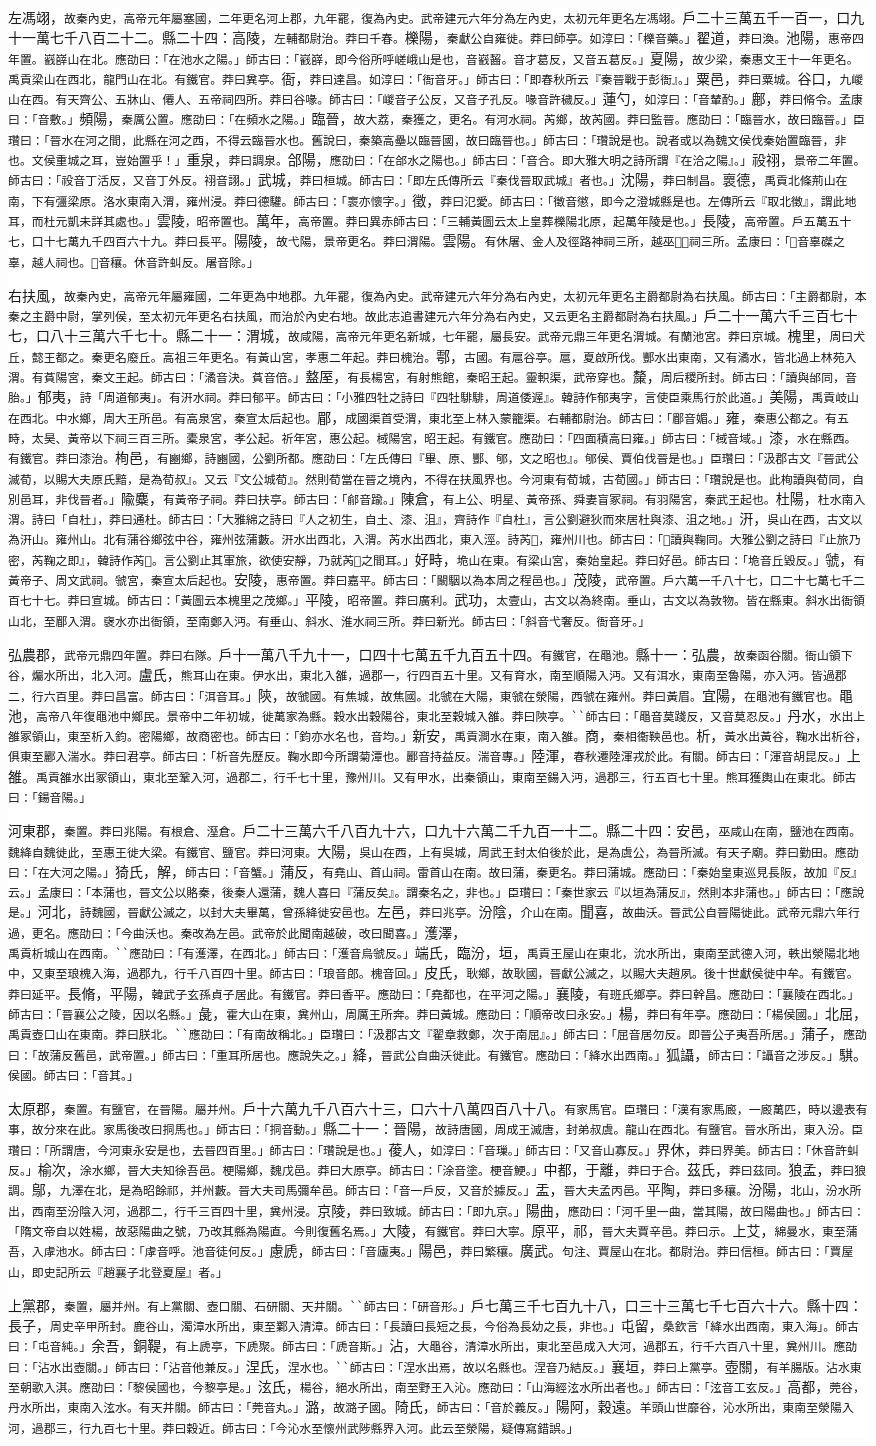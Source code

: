 左馮翊，`故秦內史，高帝元年屬塞國，二年更名河上郡，九年罷，復為內史。武帝建元六年分為左內史，太初元年更名左馮翊。`戶二十三萬五千一百一，口九十一萬七千八百二十二。縣二十四：高陵，`左輔都尉治。莽曰千春。`櫟陽，`秦獻公自雍徙。莽曰師亭。如淳曰：「櫟音藥。」`翟道，`莽曰渙。`池陽，`惠帝四年置。巀嶭山在北。應劭曰：「在池水之陽。」師古曰：「巀嶭，即今俗所呼嵯峨山是也，音巀齧。音才葛反，又音五葛反。」`夏陽，`故少梁，秦惠文王十一年更名。禹貢梁山在西北，龍門山在北。有鐵官。莽曰兾亭。`衙，`莽曰達昌。如淳曰：「衙音牙。」師古曰：「即春秋所云『秦晉戰于彭衙』。」`粟邑，`莽曰粟城。`谷口，`九嵕山在西。有天齊公、五牀山、僊人、五帝祠四所。莽曰谷喙。師古曰：「嵕音子公反，又音子孔反。喙音許穢反。」`蓮勺，`如淳曰：「音輦酌。」`鄜，`莽曰脩令。孟康曰：「音敷。」`頻陽，`秦厲公置。應劭曰：「在頻水之陽。」`臨晉，`故大荔，秦獲之，更名。有河水祠。芮鄉，故芮國。莽曰監晉。應劭曰：「臨晉水，故曰臨晉。」臣瓚曰：「晉水在河之間，此縣在河之西，不得云臨晉水也。舊說曰，秦築高壘以臨晉國，故曰臨晉也。」師古曰：「瓚說是也。說者或以為魏文侯伐秦始置臨晉，非也。文侯重城之耳，豈始置乎！」`重泉，`莽曰調泉。`郃陽，`應劭曰：「在郃水之陽也。」師古曰：「音合。即大雅大明之詩所謂『在洽之陽』。」`祋祤，`景帝二年置。師古曰：「祋音丁活反，又音丁外反。祤音詡。」`武城，`莽曰桓城。師古曰：「即左氏傳所云『秦伐晉取武城』者也。」`沈陽，`莽曰制昌。`褱德，`禹貢北條荊山在南，下有彊梁原。洛水東南入渭，雍州浸。莽曰德驩。師古曰：「褱亦懷字。」`徵，`莽曰氾愛。師古曰：「徵音懲，即今之澄城縣是也。左傳所云『取北徵』，謂此地耳，而杜元凱未詳其處也。」`雲陵`，昭帝置也。`萬年，`高帝置。莽曰異赤師古曰：「三輔黃圖云太上皇葬櫟陽北原，起萬年陵是也。」`長陵，`高帝置。戶五萬五十七，口十七萬九千四百六十九。莽曰長平。`陽陵，`故弋陽，景帝更名。莽曰渭陽。`雲陽。`有休屠、金人及徑路神祠三所，越巫𠷞𨟚祠三所。孟康曰：「𠷞音辜磔之辜，越人祠也。𨟚音穰。休音許虯反。屠音除。」`

右扶風，`故秦內史，高帝元年屬雍國，二年更為中地郡。九年罷，復為內史。武帝建元六年分為右內史，太初元年更名主爵都尉為右扶風。師古曰：「主爵都尉，本秦之主爵中尉，掌列侯，至太初元年更名右扶風，而治於內史右地。故此志追書建元六年分為右內史，又云更名主爵都尉為右扶風。」`戶二十一萬六千三百七十七，口八十三萬六千七十。縣二十一：渭城，`故咸陽，高帝元年更名新城，七年罷，屬長安。武帝元鼎三年更名渭城。有蘭池宮。莽曰京城。`槐里，`周曰犬丘，懿王都之。秦更名廢丘。高祖三年更名。有黃山宮，孝惠二年起。莽曰槐治。`鄠，`古國。有扈谷亭。扈，夏啟所伐。酆水出東南，又有潏水，皆北過上林苑入渭。有萯陽宮，秦文王起。師古曰：「潏音決。萯音倍。」`盩厔，`有長楊宮，有射熊館，秦昭王起。靈軹渠，武帝穿也。`斄，`周后稷所封。師古曰：「讀與邰同，音胎。」`郁夷，`詩「周道郁夷」。有汧水祠。莽曰郁平。師古曰：「小雅四牡之詩曰『四牡騑騑，周道倭遟』。韓詩作郁夷字，言使臣乘馬行於此道。」`美陽，`禹貢岐山在西北。中水鄉，周大王所邑。有高泉宮，秦宣太后起也。`郿，`成國渠首受渭，東北至上林入蒙籠渠。右輔都尉治。師古曰：「郿音媚。」`雍，`秦惠公都之。有五畤，太昊、黃帝以下祠三百三所。橐泉宮，孝公起。祈年宮，惠公起。棫陽宮，昭王起。有鐵官。應劭曰：「四面積高曰雍。」師古曰：「棫音域。」`漆，`水在縣西。有鐵官。莽曰漆治。`栒邑，`有豳鄉，詩豳國，公劉所都。應劭曰：「左氏傳曰『畢、原、酆、郇，文之昭也』。郇侯、賈伯伐晉是也。」臣瓚曰：「汲郡古文『晉武公滅荀，以賜大夫原氏黯，是為荀叔』。又云『文公城荀』。然則荀當在晉之境內，不得在扶風界也。今河東有荀城，古荀國。」師古曰：「瓚說是也。此栒讀與荀同，自別邑耳，非伐晉者。」`隃麋，`有黃帝子祠。莽曰扶亭。師古曰：「鄃音踰。」`陳倉，`有上公、明星、黃帝孫、舜妻盲冢祠。有羽陽宮，秦武王起也。`杜陽，`杜水南入渭。詩曰「自杜」，莽曰通杜。師古曰：「大雅綿之詩曰『人之初生，自土、漆、沮』，齊詩作『自杜』，言公劉避狄而來居杜與漆、沮之地。」`汧，`吳山在西，古文以為汧山。雍州山。北有蒲谷鄉弦中谷，雍州弦蒲藪。汧水出西北，入渭。芮水出西北，東入涇。詩芮𨸰，雍州川也。師古曰：「𨸰讀與鞠同。大雅公劉之詩曰『止旅乃密，芮鞠之即』，韓詩作芮𨸰。言公劉止其軍旅，欲使安靜，乃就芮𨸰之間耳。」`好畤，`垝山在東。有梁山宮，秦始皇起。莽曰好邑。師古曰：「垝音丘毀反。」`虢，`有黃帝子、周文武祠。虢宮，秦宣太后起也。`安陵，`惠帝置。莽曰嘉平。師古曰：「闞駰以為本周之程邑也。」`茂陵，`武帝置。戶六萬一千八十七，口二十七萬七千二百七十七。莽曰宣城。師古曰：「黃圖云本槐里之茂鄉。」`平陵，`昭帝置。莽曰廣利。`武功，`太壹山，古文以為終南。垂山，古文以為敦物。皆在縣東。斜水出衙領山北，至郿入渭。襃水亦出衙領，至南鄭入沔。有垂山、斜水、淮水祠三所。莽曰新光。師古曰：「斜音弋奢反。衙音牙。」`

弘農郡，`武帝元鼎四年置。莽曰右隊。`戶十一萬八千九十一，口四十七萬五千九百五十四。`有鐵官，在黽池。`縣十一：弘農，`故秦函谷關。衙山領下谷，爥水所出，北入河。`盧氏，`熊耳山在東。伊水出，東北入雒，過郡一，行四百五十里。又有育水，南至順陽入沔。又有洱水，東南至魯陽，亦入沔。皆過郡二，行六百里。莽曰昌富。師古曰：「洱音耳。」`陝，`故虢國。有焦城，故焦國。北虢在大陽，東虢在滎陽，西虢在雍州。莽曰黃眉。`宜陽，`在黽池有鐵官也。`黽池，`高帝八年復黽池中鄉民。景帝中二年初城，徙萬家為縣。穀水出穀陽谷，東北至穀城入雒。莽曰陝亭。``師古曰：「黽音莫踐反，又音莫忍反。」`丹水，`水出上雒冢領山，東至析入鈞。密陽鄉，故商密也。師古曰：「鈞亦水名也，音均。」`新安，`禹貢澗水在東，南入雒。`商，`秦相衞鞅邑也。`析，`黃水出黃谷，鞠水出析谷，俱東至酈入湍水。莽曰君亭。師古曰：「析音先歷反。鞠水即今所謂菊潭也。酈音持益反。湍音專。」`陸渾，`春秋遷陸渾戎於此。有關。師古曰：「渾音胡昆反。」`上雒。`禹貢雒水出冢領山，東北至鞏入河，過郡二，行千七十里，豫州川。又有甲水，出秦領山，東南至鍚入沔，過郡三，行五百七十里。熊耳獲輿山在東北。師古曰：「鍚音陽。」`

河東郡，`秦置。莽曰兆陽。有根倉、溼倉。`戶二十三萬六千八百九十六，口九十六萬二千九百一十二。縣二十四：安邑，`巫咸山在南，鹽池在西南。魏絳自魏徙此，至惠王徙大梁。有鐵官、鹽官。莽曰河東。`大陽，`吳山在西，上有吳城，周武王封太伯後於此，是為虞公，為晉所滅。有天子廟。莽曰勤田。應劭曰：「在大河之陽。」`猗氏，解，`師古曰：「音蟹。」`蒲反，`有堯山、首山祠。雷首山在南。故曰蒲，秦更名。莽曰蒲城。應劭曰：「秦始皇東巡見長阪，故加『反』云。」孟康曰：「本蒲也，晉文公以賂秦，後秦人還蒲，魏人喜曰『蒲反矣』。謂秦名之，非也。」臣瓚曰：「秦世家云『以垣為蒲反』，然則本非蒲也。」師古曰：「應說是。」`河北，`詩魏國，晉獻公滅之，以封大夫畢萬，曾孫絳徙安邑也。`左邑，`莽曰兆亭。`汾陰，`介山在南。`聞喜，`故曲沃。晉武公自晉陽徙此。武帝元鼎六年行過，更名。應劭曰：「今曲沃也。秦改為左邑。武帝於此聞南越破，改曰聞喜。」`濩澤，`禹貢析城山在西南。``應劭曰：「有濩澤，在西北。」師古曰：「濩音烏虢反。」`端氏，臨汾，垣，`禹貢王屋山在東北，沇水所出，東南至武德入河，軼出滎陽北地中，又東至琅槐入海，過郡九，行千八百四十里。師古曰：「琅音郎。槐音回。」`皮氏，`耿鄉，故耿國，晉獻公滅之，以賜大夫趙夙。後十世獻侯徙中牟。有鐵官。莽曰延平。`長脩，平陽，`韓武子玄孫貞子居此。有鐵官。莽曰香平。應劭曰：「堯都也，在平河之陽。」`襄陵，`有班氏鄉亭。莽曰幹昌。應劭曰：「襄陵在西北。」師古曰：「晉襄公之陵，因以名縣。」`彘，`霍大山在東，兾州山，周厲王所奔。莽曰黃城。應劭曰：「順帝改曰永安。」`楊，`莽曰有年亭。應劭曰：「楊侯國。」`北屈，`禹貢壺口山在東南。莽曰朕北。``應劭曰：「有南故稱北。」臣瓚曰：「汲郡古文『翟章救鄭，次于南屈』。」師古曰：「屈音居勿反。即晉公子夷吾所居。」`蒲子，`應劭曰：「故蒲反舊邑，武帝置。」師古曰：「重耳所居也。應說失之。」`絳，`晉武公自曲沃徙此。有鐵官。應劭曰：「絳水出西南。」`狐讘，`師古曰：「讘音之涉反。」`騏。`侯國。師古曰：「音其。」`

太原郡，`秦置。有鹽官，在晉陽。屬并州。`戶十六萬九千八百六十三，口六十八萬四百八十八。`有家馬官。臣瓚曰：「漢有家馬廄，一廄萬匹，時以邊表有事，故分來在此。家馬後改曰挏馬也。」師古曰：「挏音動。」`縣二十一：晉陽，`故詩唐國，周成王滅唐，封弟叔虞。龍山在西北。有鹽官。晉水所出，東入汾。臣瓚曰：「所謂唐，今河東永安是也，去晉四百里。」師古曰：「瓚說是也。」`葰人，`如淳曰：「音璅。」師古曰：「又音山寡反。」`界休，`莽曰界美。師古曰：「休音許虯反。」`榆次，`涂水鄉，晉大夫知徐吾邑。梗陽鄉，魏戊邑。莽曰大原亭。師古曰：「涂音塗。梗音鯁。」`中都，于離，`莽曰于合。`茲氏，`莽曰茲同。`狼孟，`莽曰狼調。`鄔，`九澤在北，是為昭餘祁，并州藪。晉大夫司馬彌牟邑。師古曰：「音一戶反，又音於據反。」`盂，`晉大夫孟丙邑。`平陶，`莽曰多穰。`汾陽，`北山，汾水所出，西南至汾陰入河，過郡二，行千三百四十里，兾州浸。`京陵，`莽曰致城。師古曰：「即九京。」`陽曲，`應劭曰：「河千里一曲，當其陽，故曰陽曲也。」師古曰：「隋文帝自以姓楊，故惡陽曲之號，乃改其縣為陽直。今則復舊名焉。」`大陵，`有鐵官。莽曰大寧。`原平，祁，`晉大夫賈辛邑。莽曰示。`上艾，`綿曼水，東至蒲吾，入虖池水。師古曰：「虖音呼。池音徒何反。」`慮虒，`師古曰：「音廬夷。」`陽邑，`莽曰繁穰。`廣武。`句注、賈屋山在北。都尉治。莽曰信桓。師古曰：「賈屋山，即史記所云『趙襄子北登夏屋』者。」`

上黨郡，`秦置，屬并州。有上黨關、壺口關、石研關、天井關。``師古曰：「研音形。」`戶七萬三千七百九十八，口三十三萬七千七百六十六。縣十四：長子，`周史辛甲所封。鹿谷山，濁漳水所出，東至鄴入清漳。師古曰：「長讀曰長短之長，今俗為長幼之長，非也。」`屯留，`桑欽言「絳水出西南，東入海」。師古曰：「屯音純。」`余吾，銅鞮，`有上虒亭，下虒聚。師古曰：「虒音斯。」`沾，`大黽谷，清漳水所出，東北至邑成入大河，過郡五，行千六百八十里，兾州川。應劭曰：「沾水出壺關。」師古曰：「沾音他兼反。」`涅氏，`涅水也。``師古曰：「涅水出焉，故以名縣也。涅音乃結反。」`襄垣，`莽曰上黨亭。`壺關，`有羊腸版。沾水東至朝歌入淇。應劭曰：「黎侯國也，今黎亭是。」`泫氏，`楊谷，絕水所出，南至野王入沁。應劭曰：「山海經泫水所出者也。」師古曰：「泫音工玄反。」`高都，`莞谷，丹水所出，東南入泫水。有天井關。師古曰：「莞音丸。」`潞，`故潞子國`。陭氏，`師古曰：「音於義反。」`陽阿，穀遠。`羊頭山世靡谷，沁水所出，東南至滎陽入河，過郡三，行九百七十里。莽曰穀近。師古曰：「今沁水至懷州武陟縣界入河。此云至滎陽，疑傳寫錯誤。」`
